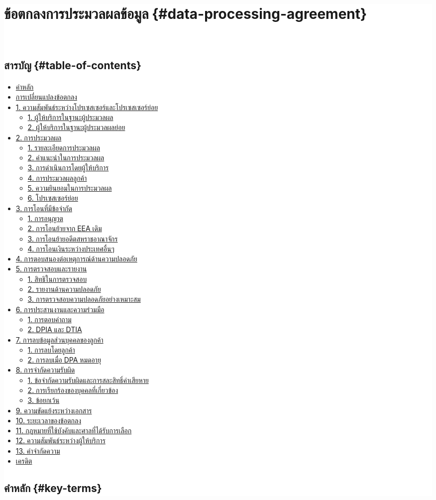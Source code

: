 # ข้อตกลงการประมวลผลข้อมูล {#data-processing-agreement}



<img loading="lazy" src="/img/articles/dpa.webp" alt="" class="rounded-lg" />

## สารบัญ {#table-of-contents}

* [คำหลัก](#key-terms)
* [การเปลี่ยนแปลงข้อตกลง](#changes-to-the-agreement)
* [1. ความสัมพันธ์ระหว่างโปรเซสเซอร์และโปรเซสเซอร์ย่อย](#1-processor-and-subprocessor-relationships)
  * [1. ผู้ให้บริการในฐานะผู้ประมวลผล](#1-provider-as-processor)
  * [2. ผู้ให้บริการในฐานะผู้ประมวลผลย่อย](#2-provider-as-subprocessor)
* [2. การประมวลผล](#2-processing)
  * [1. รายละเอียดการประมวลผล](#1-processing-details)
  * [2. คำแนะนำในการประมวลผล](#2-processing-instructions)
  * [3. การดำเนินการโดยผู้ให้บริการ](#3-processing-by-provider)
  * [4. การประมวลผลลูกค้า](#4-customer-processing)
  * [5. ความยินยอมในการประมวลผล](#5-consent-to-processing)
  * [6. โปรเซสเซอร์ย่อย](#6-subprocessors)
* [3. การโอนที่มีข้อจำกัด](#3-restricted-transfers)
  * [1. การอนุญาต](#1-authorization)
  * [2. การโอนย้ายจาก EEA เดิม](#2-ex-eea-transfers)
  * [3. การโอนย้ายอดีตสหราชอาณาจักร](#3-ex-uk-transfers)
  * [4. การโอนเงินระหว่างประเทศอื่นๆ](#4-other-international-transfers)
* [4. การตอบสนองต่อเหตุการณ์ด้านความปลอดภัย](#4-security-incident-response)
* [5. การตรวจสอบและรายงาน](#5-audit--reports)
  * [1. สิทธิในการตรวจสอบ](#1-audit-rights)
  * [2. รายงานด้านความปลอดภัย](#2-security-reports)
  * [3. การตรวจสอบความปลอดภัยอย่างเหมาะสม](#3-security-due-diligence)
* [6. การประสานงานและความร่วมมือ](#6-coordination--cooperation)
  * [1. การตอบคำถาม](#1-response-to-inquiries)
  * [2. DPIA และ DTIA](#2-dpias-and-dtias)
* [7. การลบข้อมูลส่วนบุคคลของลูกค้า](#7-deletion-of-customer-personal-data)
  * [1. การลบโดยลูกค้า](#1-deletion-by-customer)
  * [2. การลบเมื่อ DPA หมดอายุ](#2-deletion-at-dpa-expiration)
* [8. การจำกัดความรับผิด](#8-limitation-of-liability)
  * [1. ข้อจำกัดความรับผิดและการสละสิทธิ์ค่าเสียหาย](#1-liability-caps-and-damages-waiver)
  * [2. การเรียกร้องของบุคคลที่เกี่ยวข้อง](#2-related-party-claims)
  * [3. ข้อยกเว้น](#3-exceptions)
* [9. ความขัดแย้งระหว่างเอกสาร](#9-conflicts-between-documents)
* [10. ระยะเวลาของข้อตกลง](#10-term-of-agreement)
* [11. กฎหมายที่ใช้บังคับและศาลที่ได้รับการเลือก](#11-governing-law-and-chosen-courts)
* [12. ความสัมพันธ์ระหว่างผู้ให้บริการ](#12-service-provider-relationship)
* [13. คำจำกัดความ](#13-definitions)
* [เครดิต](#credits)

## คำหลัก {#key-terms}
